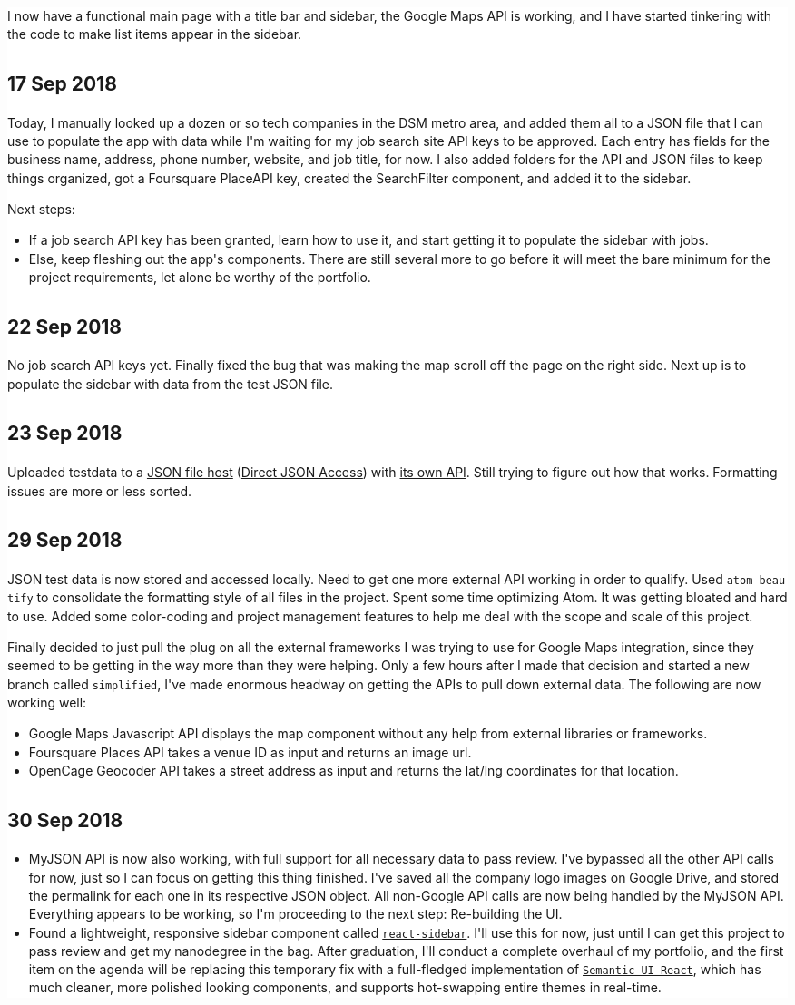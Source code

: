 I now have a functional main page with a title bar and sidebar, the Google Maps API
is working, and I have started tinkering with the code to make list items appear
in the sidebar.

## 17 Sep 2018
Today, I manually looked up a dozen or so tech companies in the DSM metro area, and added them all to a JSON file that I can use to populate the app with data while I'm waiting for my job search site API keys to be approved. Each entry has fields for the business name, address, phone number, website, and job title, for now. I also added folders for the API and JSON files to keep things organized, got a Foursquare PlaceAPI key, created the SearchFilter component, and added it to the sidebar.

Next steps:

- If a job search API key has been granted, learn how to use it, and start getting it to populate the sidebar with jobs.
- Else, keep fleshing out the app's components. There are still several more to go before it will meet the bare minimum for the project requirements, let alone be worthy of the portfolio.

## 22 Sep 2018
No job search API keys yet. Finally fixed the bug that was making the map scroll off the page on the right side.
Next up is to populate the sidebar with data from the test JSON file.

## 23 Sep 2018
Uploaded testdata to a [JSON file host](http://myjson.com/10q460) ([Direct JSON Access](https://api.myjson.com/bins/10q460)) with [its own API](http://myjson.com/api). Still trying to figure out how that works. Formatting issues are more or less sorted.

## 29 Sep 2018
JSON test data is now stored and accessed locally. Need to get one more external API working in order to qualify.
Used `atom-beautify` to consolidate the formatting style of all files in the project. Spent some time optimizing Atom. It was getting bloated and hard to use. Added some color-coding and project management features to help me deal with the scope and scale of this project.

Finally decided to just pull the plug on all the external frameworks I was trying to use for Google Maps integration, since they seemed to be getting in the way more than they were helping. Only a few hours after I made that decision and started a new branch called `simplified`, I've made enormous headway on getting the APIs to pull down external data.
The following are now working well:
- Google Maps Javascript API displays the map component without any help from external libraries or frameworks.
- Foursquare Places API takes a venue ID as input and returns an image url.
- OpenCage Geocoder API takes a street address as input and returns the lat/lng coordinates for that location.

## 30 Sep 2018
- MyJSON API is now also working, with full support for all necessary data to pass review.
I've bypassed all the other API calls for now, just so I can focus on getting this thing finished. I've saved all the company logo images on Google Drive, and stored the permalink for each one in its respective JSON object. All non-Google API calls are now being handled by the MyJSON API. Everything appears to be working, so I'm proceeding to the next step: Re-building the UI.
- Found a lightweight, responsive sidebar component called [`react-sidebar`](https://github.com/balloob/react-sidebar). I'll use this for now, just until I can get this project to pass review and get my nanodegree in the bag. After graduation, I'll conduct a complete overhaul of my portfolio, and the first item on the agenda will be replacing this temporary fix with a full-fledged implementation of [`Semantic-UI-React`](http://react.semantic-ui.com), which has much cleaner, more polished looking components, and supports hot-swapping entire themes in real-time.
